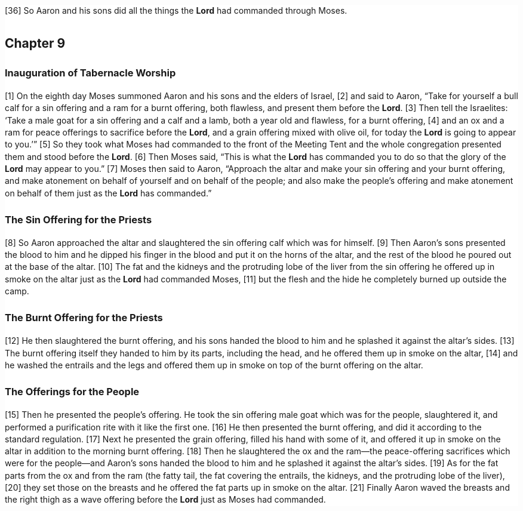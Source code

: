 [36] So Aaron and his sons did all the things the **Lord** had commanded through Moses.

## Chapter 9

### Inauguration of Tabernacle Worship

[1] On the eighth day Moses summoned Aaron and his sons and the elders of Israel,
[2] and said to Aaron, “Take for yourself a bull calf for a sin offering and a ram for a burnt offering, both flawless, and present them before the **Lord**.
[3] Then tell the Israelites: ‘Take a male goat for a sin offering and a calf and a lamb, both a year old and flawless, for a burnt offering,
[4] and an ox and a ram for peace offerings to sacrifice before the **Lord**, and a grain offering mixed with olive oil, for today the **Lord** is going to appear to you.’”
[5] So they took what Moses had commanded to the front of the Meeting Tent and the whole congregation presented them and stood before the **Lord**.
[6] Then Moses said, “This is what the **Lord** has commanded you to do so that the glory of the **Lord** may appear to you.”
[7] Moses then said to Aaron, “Approach the altar and make your sin offering and your burnt offering, and make atonement on behalf of yourself and on behalf of the people; and also make the people’s offering and make atonement on behalf of them just as the **Lord** has commanded.”

### The Sin Offering for the Priests

[8] So Aaron approached the altar and slaughtered the sin offering calf which was for himself.
[9] Then Aaron’s sons presented the blood to him and he dipped his finger in the blood and put it on the horns of the altar, and the rest of the blood he poured out at the base of the altar.
[10] The fat and the kidneys and the protruding lobe of the liver from the sin offering he offered up in smoke on the altar just as the **Lord** had commanded Moses,
[11] but the flesh and the hide he completely burned up outside the camp.

### The Burnt Offering for the Priests

[12] He then slaughtered the burnt offering, and his sons handed the blood to him and he splashed it against the altar’s sides.
[13] The burnt offering itself they handed to him by its parts, including the head, and he offered them up in smoke on the altar,
[14] and he washed the entrails and the legs and offered them up in smoke on top of the burnt offering on the altar.

### The Offerings for the People

[15] Then he presented the people’s offering. He took the sin offering male goat which was for the people, slaughtered it, and performed a purification rite with it like the first one.
[16] He then presented the burnt offering, and did it according to the standard regulation.
[17] Next he presented the grain offering, filled his hand with some of it, and offered it up in smoke on the altar in addition to the morning burnt offering.
[18] Then he slaughtered the ox and the ram—the peace-offering sacrifices which were for the people—and Aaron’s sons handed the blood to him and he splashed it against the altar’s sides.
[19] As for the fat parts from the ox and from the ram (the fatty tail, the fat covering the entrails, the kidneys, and the protruding lobe of the liver),
[20] they set those on the breasts and he offered the fat parts up in smoke on the altar.
[21] Finally Aaron waved the breasts and the right thigh as a wave offering before the **Lord** just as Moses had commanded.
